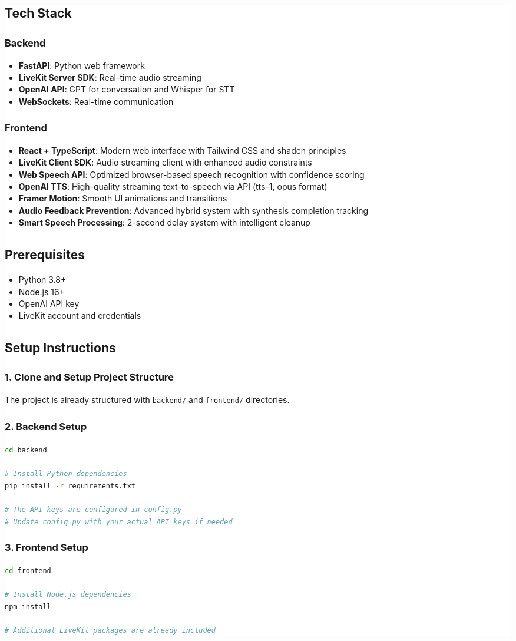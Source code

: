 ## Tech Stack

### Backend
- **FastAPI**: Python web framework
- **LiveKit Server SDK**: Real-time audio streaming
- **OpenAI API**: GPT for conversation and Whisper for STT
- **WebSockets**: Real-time communication

### Frontend
- **React + TypeScript**: Modern web interface with Tailwind CSS and shadcn principles
- **LiveKit Client SDK**: Audio streaming client with enhanced audio constraints
- **Web Speech API**: Optimized browser-based speech recognition with confidence scoring
- **OpenAI TTS**: High-quality streaming text-to-speech via API (tts-1, opus format)
- **Framer Motion**: Smooth UI animations and transitions
- **Audio Feedback Prevention**: Advanced hybrid system with synthesis completion tracking
- **Smart Speech Processing**: 2-second delay system with intelligent cleanup

## Prerequisites

- Python 3.8+
- Node.js 16+
- OpenAI API key
- LiveKit account and credentials

## Setup Instructions

### 1. Clone and Setup Project Structure

The project is already structured with `backend/` and `frontend/` directories.

### 2. Backend Setup

```bash
cd backend

# Install Python dependencies
pip install -r requirements.txt

# The API keys are configured in config.py
# Update config.py with your actual API keys if needed
```

### 3. Frontend Setup

```bash
cd frontend

# Install Node.js dependencies
npm install

# Additional LiveKit packages are already included
```
